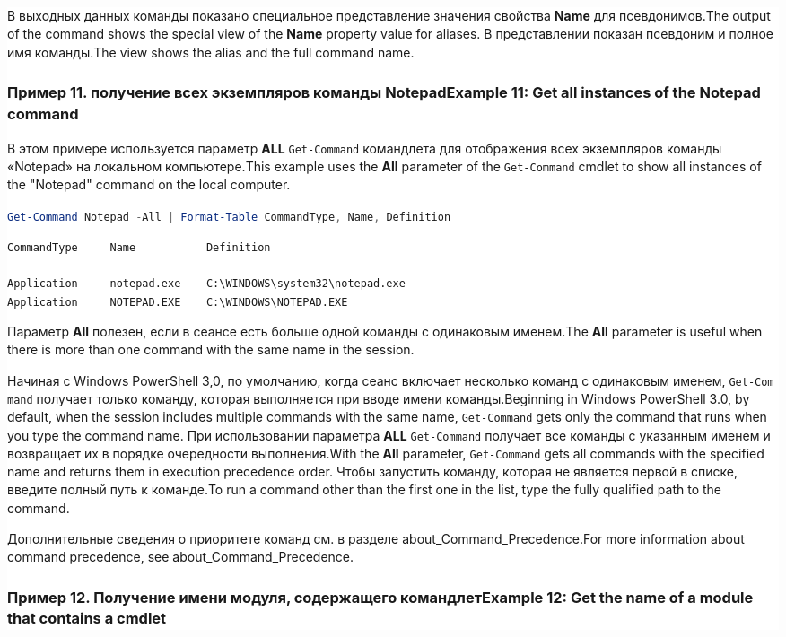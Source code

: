 <span data-ttu-id="732b1-158">В выходных данных команды показано специальное представление значения свойства **Name** для псевдонимов.</span><span class="sxs-lookup"><span data-stu-id="732b1-158">The output of the command shows the special view of the **Name** property value for aliases.</span></span> <span data-ttu-id="732b1-159">В представлении показан псевдоним и полное имя команды.</span><span class="sxs-lookup"><span data-stu-id="732b1-159">The view shows the alias and the full command name.</span></span>

### <span data-ttu-id="732b1-160">Пример 11. получение всех экземпляров команды Notepad</span><span class="sxs-lookup"><span data-stu-id="732b1-160">Example 11: Get all instances of the Notepad command</span></span>

<span data-ttu-id="732b1-161">В этом примере используется параметр **ALL** `Get-Command` командлета для отображения всех экземпляров команды «Notepad» на локальном компьютере.</span><span class="sxs-lookup"><span data-stu-id="732b1-161">This example uses the **All** parameter of the `Get-Command` cmdlet to show all instances of the "Notepad" command on the local computer.</span></span>

```powershell
Get-Command Notepad -All | Format-Table CommandType, Name, Definition
```

```Output
CommandType     Name           Definition
-----------     ----           ----------
Application     notepad.exe    C:\WINDOWS\system32\notepad.exe
Application     NOTEPAD.EXE    C:\WINDOWS\NOTEPAD.EXE
```

<span data-ttu-id="732b1-162">Параметр **All** полезен, если в сеансе есть больше одной команды с одинаковым именем.</span><span class="sxs-lookup"><span data-stu-id="732b1-162">The **All** parameter is useful when there is more than one command with the same name in the session.</span></span>

<span data-ttu-id="732b1-163">Начиная с Windows PowerShell 3,0, по умолчанию, когда сеанс включает несколько команд с одинаковым именем, `Get-Command` получает только команду, которая выполняется при вводе имени команды.</span><span class="sxs-lookup"><span data-stu-id="732b1-163">Beginning in Windows PowerShell 3.0, by default, when the session includes multiple commands with the same name, `Get-Command` gets only the command that runs when you type the command name.</span></span> <span data-ttu-id="732b1-164">При использовании параметра **ALL** `Get-Command` получает все команды с указанным именем и возвращает их в порядке очередности выполнения.</span><span class="sxs-lookup"><span data-stu-id="732b1-164">With the **All** parameter, `Get-Command` gets all commands with the specified name and returns them in execution precedence order.</span></span> <span data-ttu-id="732b1-165">Чтобы запустить команду, которая не является первой в списке, введите полный путь к команде.</span><span class="sxs-lookup"><span data-stu-id="732b1-165">To run a command other than the first one in the list, type the fully qualified path to the command.</span></span>

<span data-ttu-id="732b1-166">Дополнительные сведения о приоритете команд см. в разделе [about_Command_Precedence](About/about_Command_Precedence.md).</span><span class="sxs-lookup"><span data-stu-id="732b1-166">For more information about command precedence, see [about_Command_Precedence](About/about_Command_Precedence.md).</span></span>

### <span data-ttu-id="732b1-167">Пример 12. Получение имени модуля, содержащего командлет</span><span class="sxs-lookup"><span data-stu-id="732b1-167">Example 12: Get the name of a module that contains a cmdlet</span></span>
